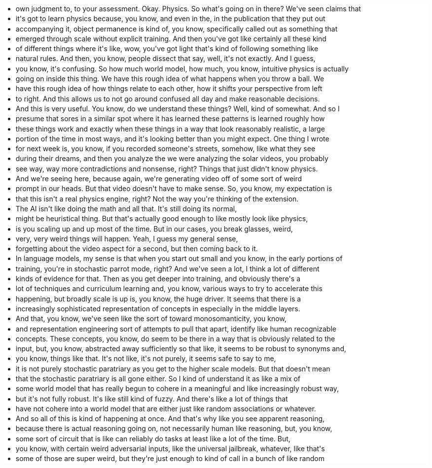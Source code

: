 *  own judgment to, to your assessment. Okay. Physics. So what's going on in there? We've seen claims that
*  it's got to learn physics because, you know, and even in the, in the publication that they put out
*  accompanying it, object permanence is kind of, you know, specifically called out as something that
*  emerged through scale without explicit training. And then you've got like certainly all these kind
*  of different things where it's like, wow, you've got light that's kind of following something like
*  natural rules. And then, you know, people dissect that say, well, it's not exactly. And I guess,
*  you know, it's confusing. So how much world model, how much, you know, intuitive physics is actually
*  going on inside this thing. We have this rough idea of what happens when you throw a ball. We
*  have this rough idea of how things relate to each other, how it shifts your perspective from left
*  to right. And this allows us to not go around confused all day and make reasonable decisions.
*  And this is very useful. You know, do we understand these things? Well, kind of somewhat. And so I
*  presume that sores in a similar spot where it has learned these patterns is learned roughly how
*  these things work and exactly when these things in a way that look reasonably realistic, a large
*  portion of the time in most ways, and it's looking better than you might expect. One thing I wrote
*  for next week is, you know, if you recorded someone's streets, somehow, like what they see
*  during their dreams, and then you analyze the we were analyzing the solar videos, you probably
*  see way, way more contradictions and nonsense, right? Things that just didn't know physics.
*  And we're seeing here, because again, we're generating video off of some sort of weird
*  prompt in our heads. But that video doesn't have to make sense. So, you know, my expectation is
*  that this isn't a real physics engine, right? Not the way you're thinking of the extension.
*  The AI isn't like doing the math and all that. It's still doing its normal,
*  might be heuristical thing. But that's actually good enough to like mostly look like physics,
*  is you scaling up and up most of the time. But in our cases, you break glasses, weird,
*  very, very weird things will happen. Yeah, I guess my general sense,
*  forgetting about the video aspect for a second, but then coming back to it.
*  In language models, my sense is that when you start out small and you know, in the early portions of
*  training, you're in stochastic parrot mode, right? And we've seen a lot, I think a lot of different
*  kinds of evidence for that. Then as you get deeper into training, and obviously there's a
*  lot of techniques and curriculum learning and, you know, various ways to try to accelerate this
*  happening, but broadly scale is up is, you know, the huge driver. It seems that there is a
*  increasingly sophisticated representation of concepts in especially in the middle layers.
*  And that, you know, we've seen like the sort of toward monosomanticity, you know,
*  and representation engineering sort of attempts to pull that apart, identify like human recognizable
*  concepts. These concepts, you know, do seem to be there in a way that is obviously related to the
*  input, but, you know, abstracted away sufficiently so that like, it seems to be robust to synonyms and,
*  you know, things like that. It's not like, it's not purely, it seems safe to say to me,
*  it is not purely stochastic paratriary as you get to the higher scale models. But that doesn't mean
*  that the stochastic paratriary is all gone either. So I kind of understand it as like a mix of
*  some world model that has really begun to cohere in a meaningful and like increasingly robust way,
*  but it's not fully robust. It's like still kind of fuzzy. And there's like a lot of things that
*  have not cohere into a world model that are either just like random associations or whatever.
*  And so all of this is kind of happening at once. And that's why like you see apparent reasoning,
*  because there is actual reasoning going on, not necessarily human like reasoning, but, you know,
*  some sort of circuit that is like can reliably do tasks at least like a lot of the time. But,
*  you know, with certain weird adversarial inputs, like the universal jailbreak, whatever, like that's
*  some of those are super weird, but they're just enough to kind of call in a bunch of like random